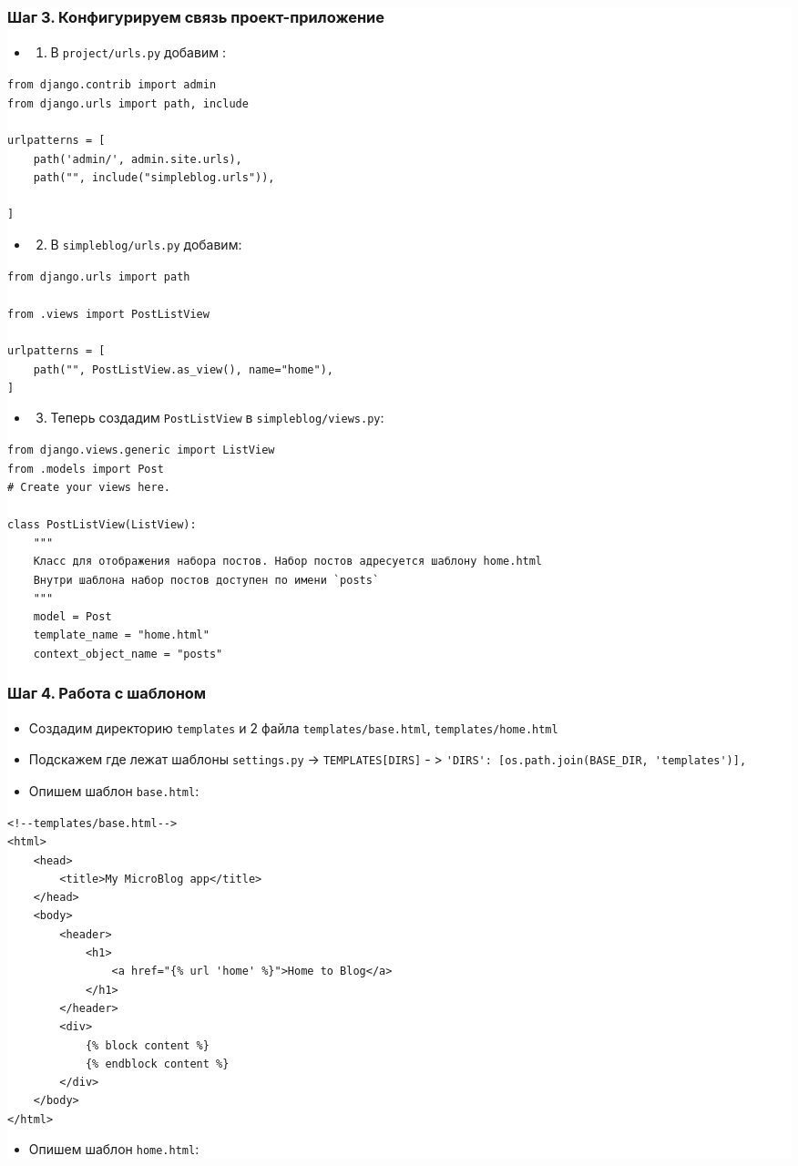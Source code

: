 ### Шаг 3. Конфигурируем связь проект-приложение
* 1. В ```project/urls.py``` добавим :
```
from django.contrib import admin
from django.urls import path, include

urlpatterns = [
    path('admin/', admin.site.urls),
    path("", include("simpleblog.urls")),

]
```
* 2. В ```simpleblog/urls.py``` добавим:
```
from django.urls import path 

from .views import PostListView

urlpatterns = [
    path("", PostListView.as_view(), name="home"),
]
```
* 3. Теперь создадим ```PostListView``` в ```simpleblog/views.py```:
```
from django.views.generic import ListView
from .models import Post
# Create your views here.

class PostListView(ListView):
    """
    Класс для отображения набора постов. Набор постов адресуется шаблону home.html
    Внутри шаблона набор постов доступен по имени `posts`
    """
    model = Post 
    template_name = "home.html"
    context_object_name = "posts"
```

### Шаг 4. Работа с шаблоном
* Создадим директорию ```templates``` и 2 файла ```templates/base.html```, ```templates/home.html```
* Подскажем где лежат шаблоны ```settings.py``` -> ```TEMPLATES[DIRS]``` - > ```'DIRS': [os.path.join(BASE_DIR, 'templates')],```

* Опишем шаблон ```base.html```:
```
<!--templates/base.html-->
<html>
    <head>
        <title>My MicroBlog app</title>
    </head>
    <body>
        <header>
            <h1>
                <a href="{% url 'home' %}">Home to Blog</a>
            </h1>
        </header>
        <div>
            {% block content %}
            {% endblock content %}
        </div>
    </body>
</html>
```
* Опишем шаблон ```home.html```: